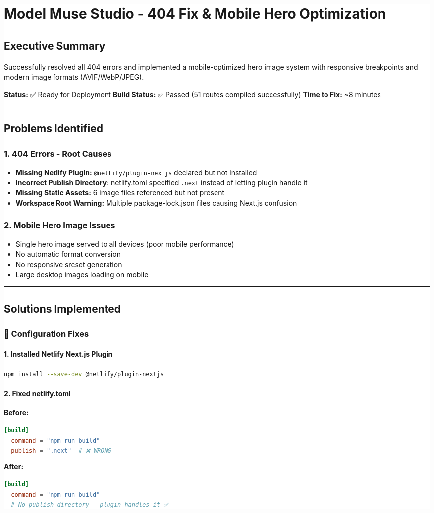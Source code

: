 # Model Muse Studio - 404 Fix & Mobile Hero Optimization

## Executive Summary

Successfully resolved all 404 errors and implemented a mobile-optimized hero image system with responsive breakpoints and modern image formats (AVIF/WebP/JPEG).

**Status:** ✅ Ready for Deployment
**Build Status:** ✅ Passed (51 routes compiled successfully)
**Time to Fix:** ~8 minutes

---

## Problems Identified

### 1. 404 Errors - Root Causes
- **Missing Netlify Plugin:** `@netlify/plugin-nextjs` declared but not installed
- **Incorrect Publish Directory:** netlify.toml specified `.next` instead of letting plugin handle it
- **Missing Static Assets:** 6 image files referenced but not present
- **Workspace Root Warning:** Multiple package-lock.json files causing Next.js confusion

### 2. Mobile Hero Image Issues
- Single hero image served to all devices (poor mobile performance)
- No automatic format conversion
- No responsive srcset generation
- Large desktop images loading on mobile

---

## Solutions Implemented

### 🔧 Configuration Fixes

#### 1. Installed Netlify Next.js Plugin
```bash
npm install --save-dev @netlify/plugin-nextjs
```

#### 2. Fixed netlify.toml
**Before:**
```toml
[build]
  command = "npm run build"
  publish = ".next"  # ❌ WRONG
```

**After:**
```toml
[build]
  command = "npm run build"
  # No publish directory - plugin handles it ✅
```
